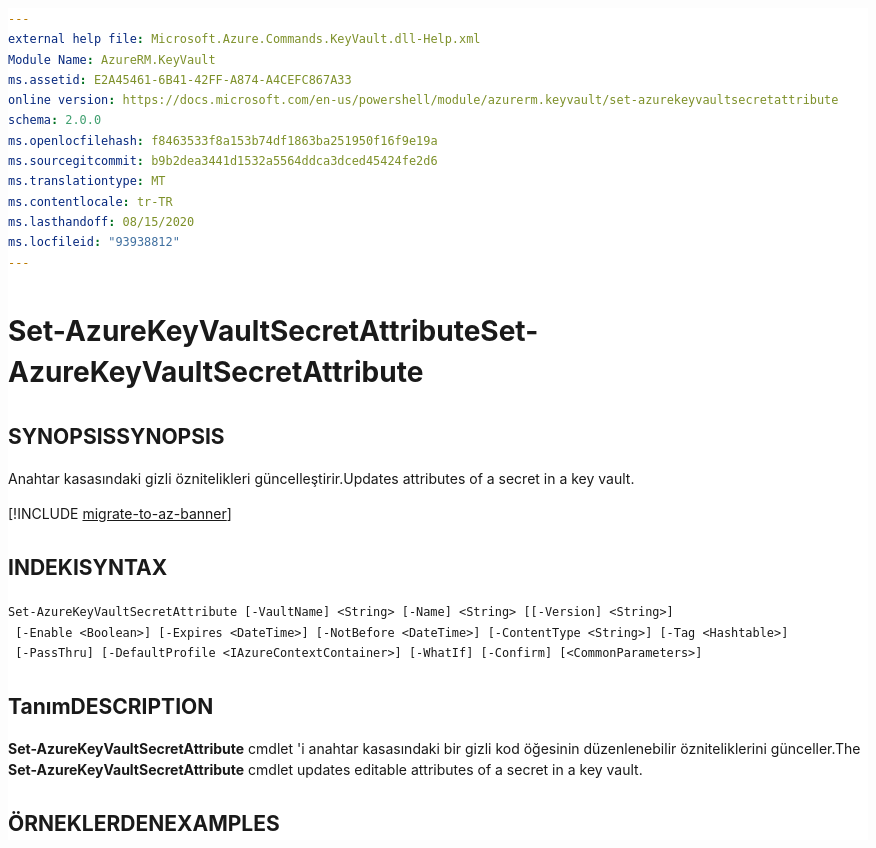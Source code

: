 ```yaml
---
external help file: Microsoft.Azure.Commands.KeyVault.dll-Help.xml
Module Name: AzureRM.KeyVault
ms.assetid: E2A45461-6B41-42FF-A874-A4CEFC867A33
online version: https://docs.microsoft.com/en-us/powershell/module/azurerm.keyvault/set-azurekeyvaultsecretattribute
schema: 2.0.0
ms.openlocfilehash: f8463533f8a153b74df1863ba251950f16f9e19a
ms.sourcegitcommit: b9b2dea3441d1532a5564ddca3dced45424fe2d6
ms.translationtype: MT
ms.contentlocale: tr-TR
ms.lasthandoff: 08/15/2020
ms.locfileid: "93938812"
---
```

# <span data-ttu-id="1cebd-101">Set-AzureKeyVaultSecretAttribute</span><span class="sxs-lookup"><span data-stu-id="1cebd-101">Set-AzureKeyVaultSecretAttribute</span></span>

## <span data-ttu-id="1cebd-102">SYNOPSIS</span><span class="sxs-lookup"><span data-stu-id="1cebd-102">SYNOPSIS</span></span>
<span data-ttu-id="1cebd-103">Anahtar kasasındaki gizli öznitelikleri güncelleştirir.</span><span class="sxs-lookup"><span data-stu-id="1cebd-103">Updates attributes of a secret in a key vault.</span></span>

[!INCLUDE [migrate-to-az-banner](../../includes/migrate-to-az-banner.md)]

## <span data-ttu-id="1cebd-104">INDEKI</span><span class="sxs-lookup"><span data-stu-id="1cebd-104">SYNTAX</span></span>

```
Set-AzureKeyVaultSecretAttribute [-VaultName] <String> [-Name] <String> [[-Version] <String>]
 [-Enable <Boolean>] [-Expires <DateTime>] [-NotBefore <DateTime>] [-ContentType <String>] [-Tag <Hashtable>]
 [-PassThru] [-DefaultProfile <IAzureContextContainer>] [-WhatIf] [-Confirm] [<CommonParameters>]
```

## <span data-ttu-id="1cebd-105">Tanım</span><span class="sxs-lookup"><span data-stu-id="1cebd-105">DESCRIPTION</span></span>
<span data-ttu-id="1cebd-106">**Set-AzureKeyVaultSecretAttribute** cmdlet 'i anahtar kasasındaki bir gizli kod öğesinin düzenlenebilir özniteliklerini günceller.</span><span class="sxs-lookup"><span data-stu-id="1cebd-106">The **Set-AzureKeyVaultSecretAttribute** cmdlet updates editable attributes of a secret in a key vault.</span></span>

## <span data-ttu-id="1cebd-107">ÖRNEKLERDEN</span><span class="sxs-lookup"><span data-stu-id="1cebd-107">EXAMPLES</span></span>
